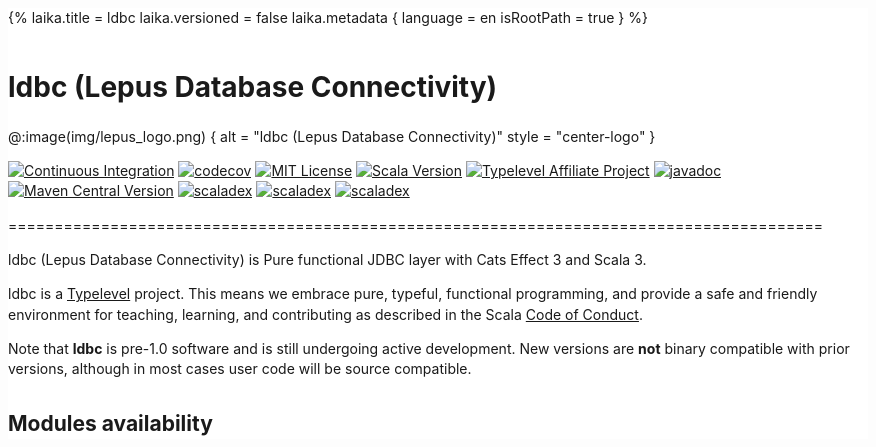{%
laika.title = ldbc
laika.versioned = false
laika.metadata {
language = en
isRootPath = true
}
%}

# ldbc (Lepus Database Connectivity)

@:image(img/lepus_logo.png) {
alt = "ldbc (Lepus Database Connectivity)"
style = "center-logo"
}

[![Continuous Integration](https://github.com/takapi327/ldbc/actions/workflows/ci.yml/badge.svg?branch=master)](https://github.com/takapi327/ldbc/actions/workflows/ci.yml)
[![codecov](https://codecov.io/gh/takapi327/ldbc/graph/badge.svg?token=GFI6HQ98QO)](https://codecov.io/gh/takapi327/ldbc)
[![MIT License](https://img.shields.io/badge/license-MIT-green)](https://en.wikipedia.org/wiki/MIT_License)
[![Scala Version](https://img.shields.io/badge/scala-v3.3.x-red)](https://github.com/lampepfl/dotty)
[![Typelevel Affiliate Project](https://img.shields.io/badge/typelevel-affiliate%20project-FF6169.svg)](https://typelevel.org/projects/affiliate/)
[![javadoc](https://javadoc.io/badge2/io.github.takapi327/ldbc-dsl_3/javadoc.svg)](https://javadoc.io/doc/io.github.takapi327/ldbc-dsl_3)
[![Maven Central Version](https://maven-badges.herokuapp.com/maven-central/io.github.takapi327/ldbc-dsl_3/badge.svg?color=blue)](https://search.maven.org/artifact/io.github.takapi327/ldbc-dsl_3/0.3.2/jar)
[![scaladex](https://index.scala-lang.org/takapi327/ldbc/ldbc-dsl/latest-by-scala-version.svg?color=blue)](https://index.scala-lang.org/takapi327/ldbc)
[![scaladex](https://index.scala-lang.org/takapi327/ldbc/ldbc-dsl/latest-by-scala-version.svg?color=blue&targetType=js)](https://index.scala-lang.org/takapi327/ldbc)
[![scaladex](https://index.scala-lang.org/takapi327/ldbc/ldbc-dsl/latest-by-scala-version.svg?color=blue&targetType=native)](https://index.scala-lang.org/takapi327/ldbc)

========================================================================================

ldbc (Lepus Database Connectivity) is Pure functional JDBC layer with Cats Effect 3 and Scala 3.

ldbc is a [Typelevel](http://typelevel.org/) project. This means we embrace pure, typeful, functional programming, and provide a safe and friendly environment for teaching, learning, and contributing as described in the Scala [Code of Conduct](http://scala-lang.org/conduct.html).

Note that **ldbc** is pre-1.0 software and is still undergoing active development. New versions are **not** binary compatible with prior versions, although in most cases user code will be source compatible.

## Modules availability
